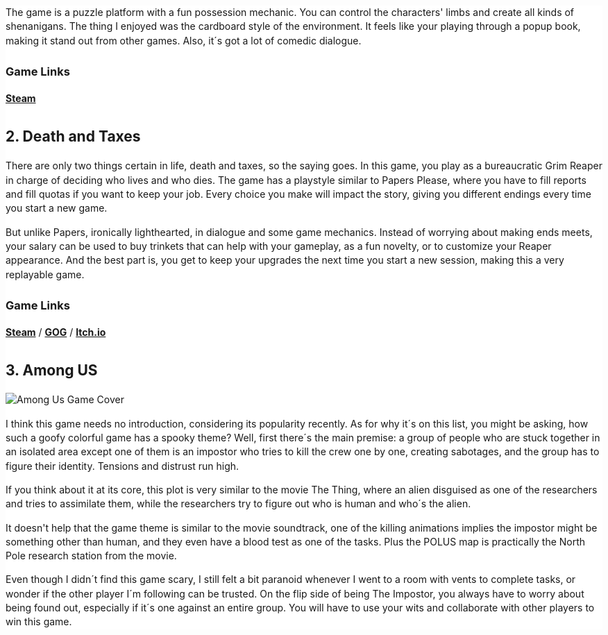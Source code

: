 The game is a puzzle platform with a fun possession mechanic. You can control the characters' limbs and create all kinds of shenanigans. The thing I enjoyed was the cardboard style of the environment. It feels like your playing through a popup book, making it stand out from other games. Also, it´s got a lot of comedic dialogue.

### Game Links
[**Steam**](https://store.steampowered.com/app/626660/Flipping_Death/)

## 2. Death and Taxes

There are only two things certain in life, death and taxes, so the saying goes. In this game, you play as a bureaucratic Grim Reaper in charge of deciding who lives and who dies. The game has a playstyle similar to Papers Please, where you have to fill reports and fill quotas if you want to keep your job. Every choice you make will impact the story, giving you different endings every time you start a new game.

<iframe width="560" height="315" src="https://www.youtube.com/embed/TYowXJGbhQE?si=nbG-gBhenAT-faRu" title="YouTube video player" frameborder="0" allow="accelerometer; autoplay; clipboard-write; encrypted-media; gyroscope; picture-in-picture; web-share" referrerpolicy="strict-origin-when-cross-origin" allowfullscreen></iframe>

But unlike Papers, ironically lighthearted, in dialogue and some game mechanics. Instead of worrying about making ends meets, your salary can be used to buy trinkets that can help with your gameplay, as a fun novelty, or to customize your Reaper appearance. And the best part is, you get to keep your upgrades the next time you start a new session, making this a very replayable game.

### Game Links

[**Steam**](https://store.steampowered.com/app/1166290/Death_and_Taxes/) / [**GOG**](https://www.gog.com/en/game/death_and_taxes) / [**Itch.io**](https://placeholdergameworks.itch.io/death-and-taxes)

## 3. Among US

![Among Us Game Cover](/images/2022/amongus.jpg#center)

I think this game needs no introduction, considering its popularity recently. As for why it´s on this list, you might be asking, how such a goofy colorful game has a spooky theme? Well, first there´s the main premise: a group of people who are stuck together in an isolated area except one of them is an impostor who tries to kill the crew one by one, creating sabotages, and the group has to figure their identity. Tensions and distrust run high.

If you think about it at its core, this plot is very similar to the movie The Thing, where an alien disguised as one of the researchers and tries to assimilate them, while the researchers try to figure out who is human and who´s the alien.

It doesn't help that the game theme is similar to the movie soundtrack, one of the killing animations implies the impostor might be something other than human, and they even have a blood test as one of the tasks. Plus the POLUS map is practically the North Pole research station from the movie.

Even though I didn´t find this game scary, I still felt a bit paranoid whenever I went to a room with vents to complete tasks, or wonder if the other player I´m following can be trusted. On the flip side of being The Impostor, you always have to worry about being found out, especially if it´s one against an entire group. You will have to use your wits and collaborate with other players to win this game.
